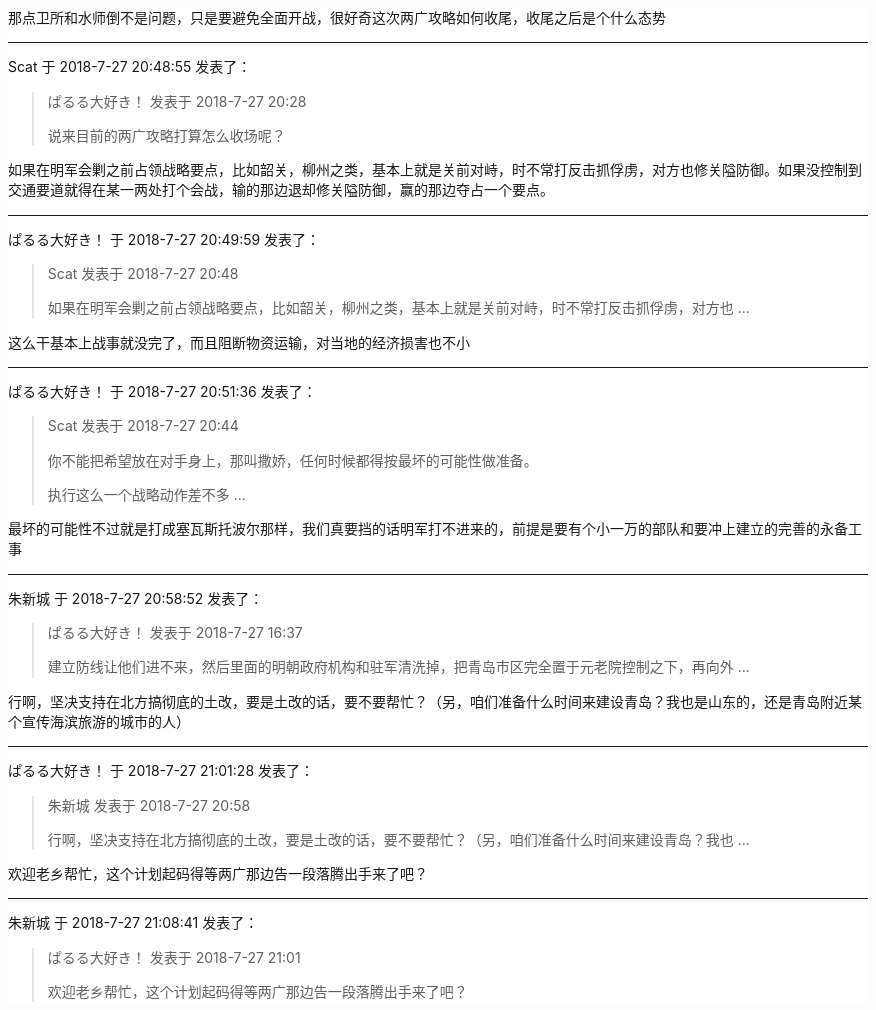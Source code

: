 那点卫所和水师倒不是问题，只是要避免全面开战，很好奇这次两广攻略如何收尾，收尾之后是个什么态势

---

Scat 于 2018-7-27 20:48:55 发表了：

> ぱるる大好き！ 发表于 2018-7-27 20:28
>
> 说来目前的两广攻略打算怎么收场呢？

如果在明军会剿之前占领战略要点，比如韶关，柳州之类，基本上就是关前对峙，时不常打反击抓俘虏，对方也修关隘防御。如果没控制到交通要道就得在某一两处打个会战，输的那边退却修关隘防御，赢的那边夺占一个要点。

---

ぱるる大好き！ 于 2018-7-27 20:49:59 发表了：

> Scat 发表于 2018-7-27 20:48
>
> 如果在明军会剿之前占领战略要点，比如韶关，柳州之类，基本上就是关前对峙，时不常打反击抓俘虏，对方也 ...

这么干基本上战事就没完了，而且阻断物资运输，对当地的经济损害也不小

---

ぱるる大好き！ 于 2018-7-27 20:51:36 发表了：

> Scat 发表于 2018-7-27 20:44
>
> 你不能把希望放在对手身上，那叫撒娇，任何时候都得按最坏的可能性做准备。
>
> 执行这么一个战略动作差不多 ...

最坏的可能性不过就是打成塞瓦斯托波尔那样，我们真要挡的话明军打不进来的，前提是要有个小一万的部队和要冲上建立的完善的永备工事

---

朱新城 于 2018-7-27 20:58:52 发表了：

> ぱるる大好き！ 发表于 2018-7-27 16:37
>
> 建立防线让他们进不来，然后里面的明朝政府机构和驻军清洗掉，把青岛市区完全置于元老院控制之下，再向外 ...

行啊，坚决支持在北方搞彻底的土改，要是土改的话，要不要帮忙？（另，咱们准备什么时间来建设青岛？我也是山东的，还是青岛附近某个宣传海滨旅游的城市的人）

---

ぱるる大好き！ 于 2018-7-27 21:01:28 发表了：

> 朱新城 发表于 2018-7-27 20:58
>
> 行啊，坚决支持在北方搞彻底的土改，要是土改的话，要不要帮忙？（另，咱们准备什么时间来建设青岛？我也 ...

欢迎老乡帮忙，这个计划起码得等两广那边告一段落腾出手来了吧？

---

朱新城 于 2018-7-27 21:08:41 发表了：

> ぱるる大好き！ 发表于 2018-7-27 21:01
>
> 欢迎老乡帮忙，这个计划起码得等两广那边告一段落腾出手来了吧？
